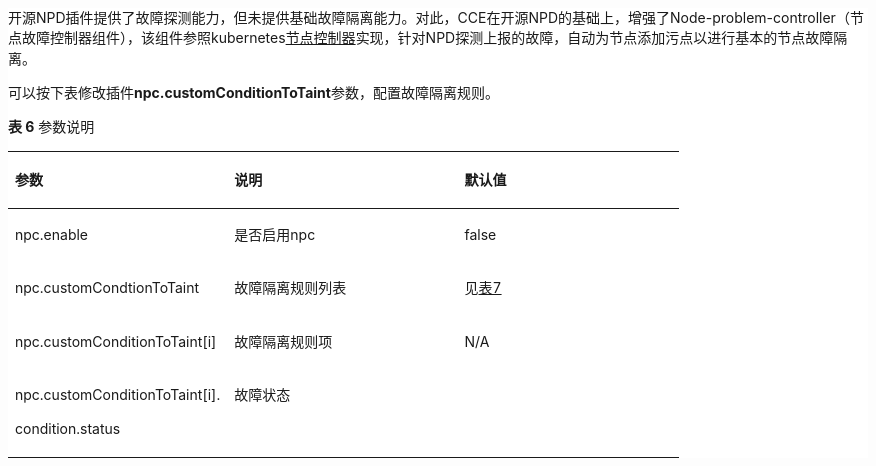 开源NPD插件提供了故障探测能力，但未提供基础故障隔离能力。对此，CCE在开源NPD的基础上，增强了Node-problem-controller（节点故障控制器组件），该组件参照kubernetes[节点控制器](https://kubernetes.io/zh/docs/concepts/scheduling-eviction/taint-and-toleration/#taint-based-evictions)实现，针对NPD探测上报的故障，自动为节点添加污点以进行基本的节点故障隔离。

可以按下表修改插件**npc.customConditionToTaint**参数，配置故障隔离规则。

**表 6**  参数说明

<a name="table205378534248"></a>
<table><thead align="left"><tr id="row6537185313242"><th class="cellrowborder" valign="top" width="32.690000000000005%" id="mcps1.2.4.1.1"><p id="p105372053142420"><a name="p105372053142420"></a><a name="p105372053142420"></a>参数</p>
</th>
<th class="cellrowborder" valign="top" width="34.300000000000004%" id="mcps1.2.4.1.2"><p id="p135371653202410"><a name="p135371653202410"></a><a name="p135371653202410"></a>说明</p>
</th>
<th class="cellrowborder" valign="top" width="33.01%" id="mcps1.2.4.1.3"><p id="p0537353162412"><a name="p0537353162412"></a><a name="p0537353162412"></a>默认值</p>
</th>
</tr>
</thead>
<tbody><tr id="row25375532245"><td class="cellrowborder" valign="top" width="32.690000000000005%" headers="mcps1.2.4.1.1 "><p id="p05371853192416"><a name="p05371853192416"></a><a name="p05371853192416"></a>npc.enable</p>
</td>
<td class="cellrowborder" valign="top" width="34.300000000000004%" headers="mcps1.2.4.1.2 "><p id="p6537155372414"><a name="p6537155372414"></a><a name="p6537155372414"></a>是否启用npc</p>
</td>
<td class="cellrowborder" valign="top" width="33.01%" headers="mcps1.2.4.1.3 "><p id="p1353716531240"><a name="p1353716531240"></a><a name="p1353716531240"></a>false</p>
</td>
</tr>
<tr id="row1453705322418"><td class="cellrowborder" valign="top" width="32.690000000000005%" headers="mcps1.2.4.1.1 "><p id="p853718533245"><a name="p853718533245"></a><a name="p853718533245"></a>npc.customCondtionToTaint</p>
</td>
<td class="cellrowborder" valign="top" width="34.300000000000004%" headers="mcps1.2.4.1.2 "><p id="p1453718538242"><a name="p1453718538242"></a><a name="p1453718538242"></a>故障隔离规则列表</p>
</td>
<td class="cellrowborder" valign="top" width="33.01%" headers="mcps1.2.4.1.3 "><p id="p1053885342417"><a name="p1053885342417"></a><a name="p1053885342417"></a>见<a href="#table147438134911">表7</a></p>
</td>
</tr>
<tr id="row2538115312420"><td class="cellrowborder" valign="top" width="32.690000000000005%" headers="mcps1.2.4.1.1 "><p id="p8538753112412"><a name="p8538753112412"></a><a name="p8538753112412"></a>npc.customConditionToTaint[i]</p>
</td>
<td class="cellrowborder" valign="top" width="34.300000000000004%" headers="mcps1.2.4.1.2 "><p id="p6538653122419"><a name="p6538653122419"></a><a name="p6538653122419"></a>故障隔离规则项</p>
</td>
<td class="cellrowborder" valign="top" width="33.01%" headers="mcps1.2.4.1.3 "><p id="p3538185322412"><a name="p3538185322412"></a><a name="p3538185322412"></a>N/A</p>
</td>
</tr>
<tr id="row15538165316247"><td class="cellrowborder" valign="top" width="32.690000000000005%" headers="mcps1.2.4.1.1 "><p id="p5538653202411"><a name="p5538653202411"></a><a name="p5538653202411"></a>npc.customConditionToTaint[i].</p>
<p id="p1853820539245"><a name="p1853820539245"></a><a name="p1853820539245"></a>condition.status</p>
</td>
<td class="cellrowborder" valign="top" width="34.300000000000004%" headers="mcps1.2.4.1.2 "><p id="p1053825315249"><a name="p1053825315249"></a><a name="p1053825315249"></a>故障状态</p>
</td>